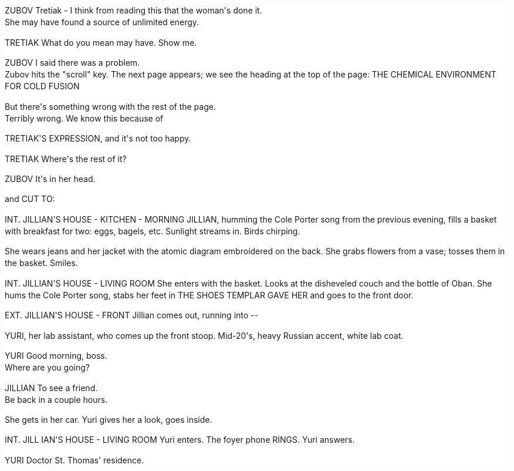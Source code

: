ZUBOV 
Tretiak - I think from reading 
this that the woman's done it.  
She may have found a source of 
unlimited energy.  

TRETIAK 
What do you mean 
may have. Show me.  

ZUBOV 
I said there was a problem.  
Zubov hits the "scroll" key. The next page appears; we see the heading at the top of the page: THE CHEMICAL ENVIRONMENT FOR COLD FUSION 

But there's something wrong with the rest of the page.  
Terribly wrong. We know this because of  

TRETIAK'S EXPRESSION, and it's not too happy.  

TRETIAK 
Where's the rest of it? 

ZUBOV 
It's in her head. 

and CUT TO: 

INT. JILLIAN'S HOUSE - KITCHEN - MORNING 
JILLIAN, humming the Cole Porter song from the previous evening, fills a basket with breakfast for two: eggs, bagels, etc. Sunlight streams in. Birds chirping.  

She wears jeans and her jacket with the atomic diagram embroidered on the back. She grabs flowers from a vase; tosses them in the basket. Smiles.  

INT. JILLIAN'S HOUSE - LIVING ROOM 
She enters with the basket. Looks at the disheveled couch and the bottle of Oban. She hums the Cole Porter song, stabs her feet in THE SHOES TEMPLAR GAVE HER and goes to the front door.  

EXT. JILLIAN'S HOUSE - FRONT 
Jillian comes out, running into -- 

YURI, her lab assistant, who comes up the front stoop. Mid-20's, heavy 
Russian accent, white lab coat.  

YURI 
Good morning, boss.  
Where are you going? 

JILLIAN 
To see a friend.  
Be back in a couple hours.  

She gets in her car.  Yuri gives her a look, goes inside.  

INT. JILL IAN'S HOUSE - LIVING ROOM 
Yuri enters. The foyer phone RINGS. Yuri answers.  

YURI 
Doctor St. Thomas' residence.  
